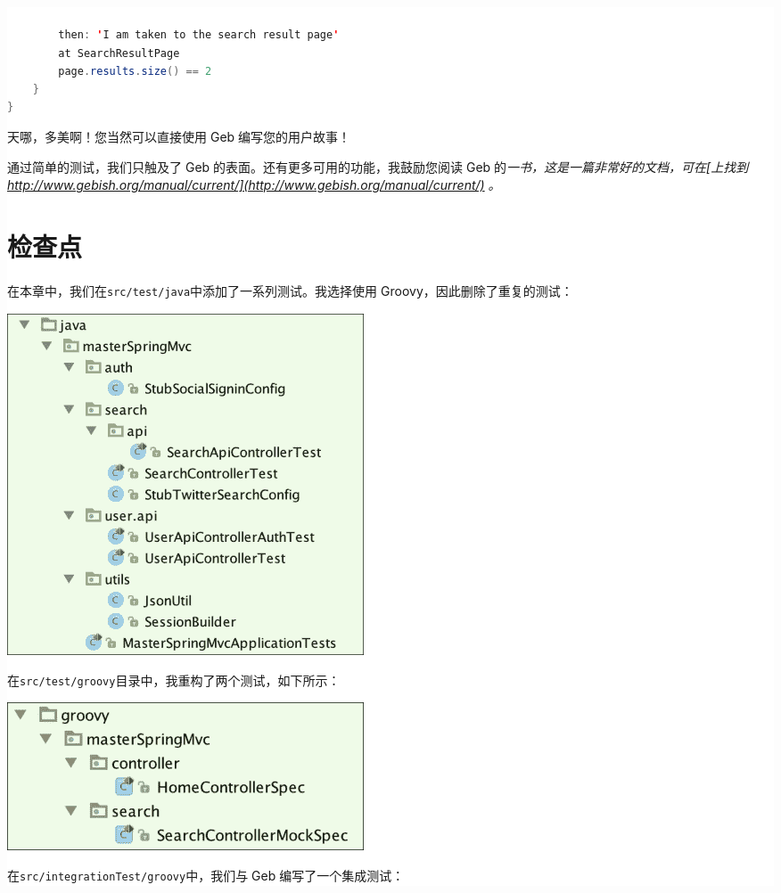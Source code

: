 ```java

        then: 'I am taken to the search result page'
        at SearchResultPage
        page.results.size() == 2
    }
}
```

天哪，多美啊！您当然可以直接使用 Geb 编写您的用户故事！

通过简单的测试，我们只触及了 Geb 的表面。还有更多可用的功能，我鼓励您阅读 Geb 的*一书，这是一篇非常好的文档，可在[上找到 http://www.gebish.org/manual/current/](http://www.gebish.org/manual/current/) 。*

# 检查点

在本章中，我们在`src/test/java`中添加了一系列测试。我选择使用 Groovy，因此删除了重复的测试：

![The check point](img/image00981.jpeg)

在`src/test/groovy`目录中，我重构了两个测试，如下所示：

![The check point](img/image00982.jpeg)

在`src/integrationTest/groovy`中，我们与 Geb 编写了一个集成测试：
